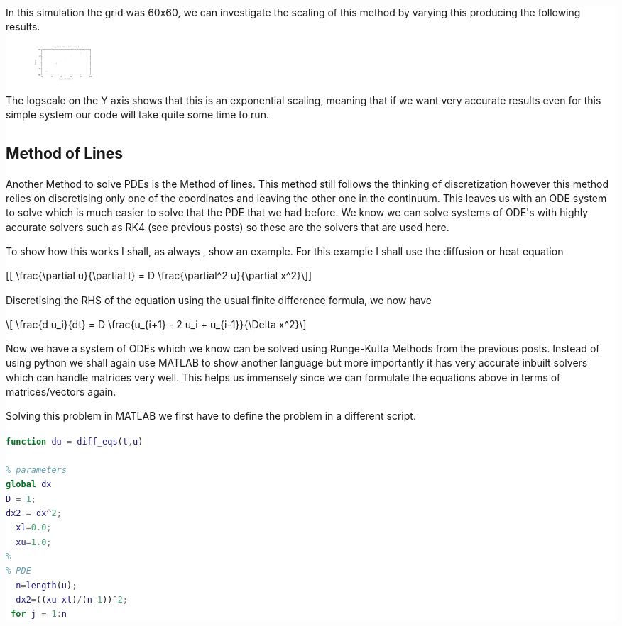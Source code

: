 In this simulation the grid was 60x60, we can investigate the scaling of this method by varying this producing the following results.

<figure>
  <img src="/assets/img/NM3/Timing.png" alt="Trulli" height="50"/>
</figure>

The logscale on the Y axis shows that this is an exponential scaling, meaning that if we want very accurate results even for this simple system our code will take quite some time to run.

## Method of Lines

Another Method to solve PDEs is the Method of lines. This method still follows the thinking of discretization however this method relies on discretising only one of the coordinates and leaving the other one in the continuum. This leaves us with an ODE system to solve which is much easier to solve that the PDE that we had before. We know we can solve systems of ODE's with highly accurate solvers such as RK4 (see previous posts) so these are the solvers that are used here. 

To show how this works I shall, as always , show an example. For this example I shall use the diffusion or heat equation

\[[ \frac{\partial u}{\partial t} = D \frac{\partial^2 u}{\partial x^2}\\]]

Discretising the RHS of the equation using the usual finite difference formula, we now have 

\\[ \frac{d u_i}{dt} = D \frac{u_{i+1} - 2 u_i + u_{i-1}}{\Delta x^2}\\]

Now we have a system of ODEs which we know can be solved using Runge-Kutta Methods from the previous posts. Instead of using python we shall again use MATLAB to show another language but more importantly it has very accurate inbuilt solvers which can handle matrices very well. This helps us immensely since we can formulate the equations above in terms of matrices/vectors again. 

Solving this problem in MATLAB we first have to define the problem in a different script. 

```Matlab
function du = diff_eqs(t,u)

% parameters
global dx
D = 1;
dx2 = dx^2;
  xl=0.0;
  xu=1.0;
%
% PDE
  n=length(u);
  dx2=((xu-xl)/(n-1))^2;
 for j = 1:n
```